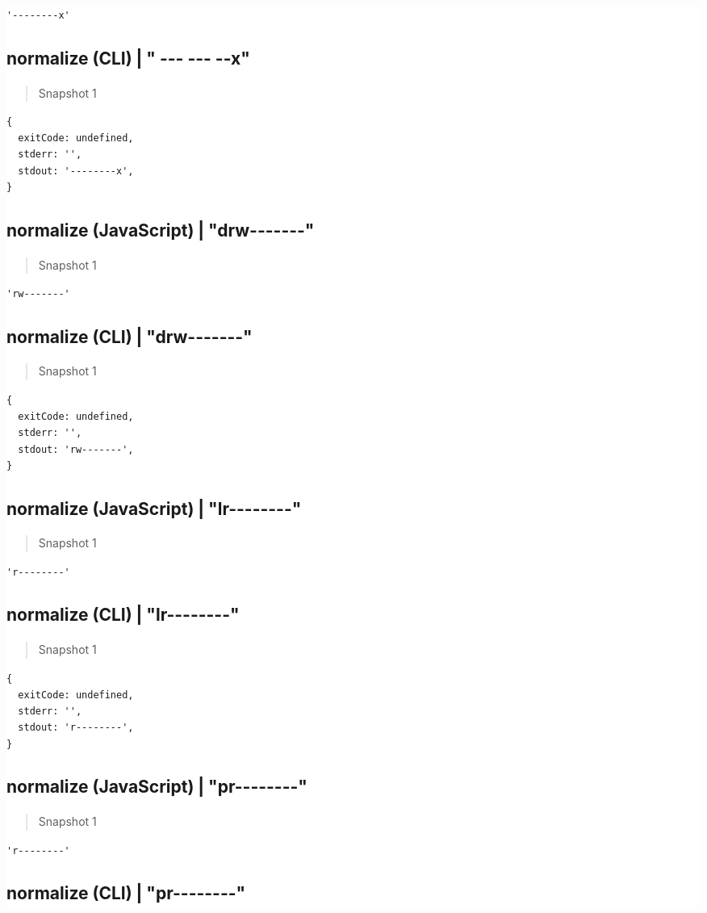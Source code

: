     '--------x'

## normalize (CLI) | " --- --- --x"

> Snapshot 1

    {
      exitCode: undefined,
      stderr: '',
      stdout: '--------x',
    }

## normalize (JavaScript) | "drw-------"

> Snapshot 1

    'rw-------'

## normalize (CLI) | "drw-------"

> Snapshot 1

    {
      exitCode: undefined,
      stderr: '',
      stdout: 'rw-------',
    }

## normalize (JavaScript) | "lr--------"

> Snapshot 1

    'r--------'

## normalize (CLI) | "lr--------"

> Snapshot 1

    {
      exitCode: undefined,
      stderr: '',
      stdout: 'r--------',
    }

## normalize (JavaScript) | "pr--------"

> Snapshot 1

    'r--------'

## normalize (CLI) | "pr--------"
